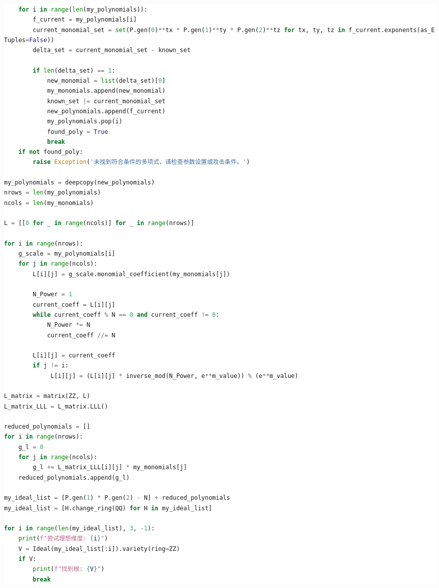 ```python
    for i in range(len(my_polynomials)):
        f_current = my_polynomials[i]
        current_monomial_set = set(P.gen(0)**tx * P.gen(1)**ty * P.gen(2)**tz for tx, ty, tz in f_current.exponents(as_ETuples=False))
        delta_set = current_monomial_set - known_set
        
        if len(delta_set) == 1:
            new_monomial = list(delta_set)[0]
            my_monomials.append(new_monomial)
            known_set |= current_monomial_set
            new_polynomials.append(f_current)
            my_polynomials.pop(i)
            found_poly = True
            break
    if not found_poly:
        raise Exception('未找到符合条件的多项式，请检查参数设置或攻击条件。')

my_polynomials = deepcopy(new_polynomials)
nrows = len(my_polynomials)
ncols = len(my_monomials)

L = [[0 for _ in range(ncols)] for _ in range(nrows)]

for i in range(nrows):
    g_scale = my_polynomials[i]
    for j in range(ncols):
        L[i][j] = g_scale.monomial_coefficient(my_monomials[j])
        
        N_Power = 1
        current_coeff = L[i][j]
        while current_coeff % N == 0 and current_coeff != 0:
            N_Power *= N
            current_coeff //= N
        
        L[i][j] = current_coeff
        if j != i: 
             L[i][j] = (L[i][j] * inverse_mod(N_Power, e**m_value)) % (e**m_value)

L_matrix = matrix(ZZ, L)
L_matrix_LLL = L_matrix.LLL() 

reduced_polynomials = []
for i in range(nrows):
    g_l = 0
    for j in range(ncols):
        g_l += L_matrix_LLL[i][j] * my_monomials[j]
    reduced_polynomials.append(g_l)

my_ideal_list = [P.gen(1) * P.gen(2) - N] + reduced_polynomials
my_ideal_list = [H.change_ring(QQ) for H in my_ideal_list] 

for i in range(len(my_ideal_list), 3, -1): 
    print(f"尝试理想维度: {i}")
    V = Ideal(my_ideal_list[:i]).variety(ring=ZZ)
    if V:
        print(f"找到根: {V}")
        break 
```
